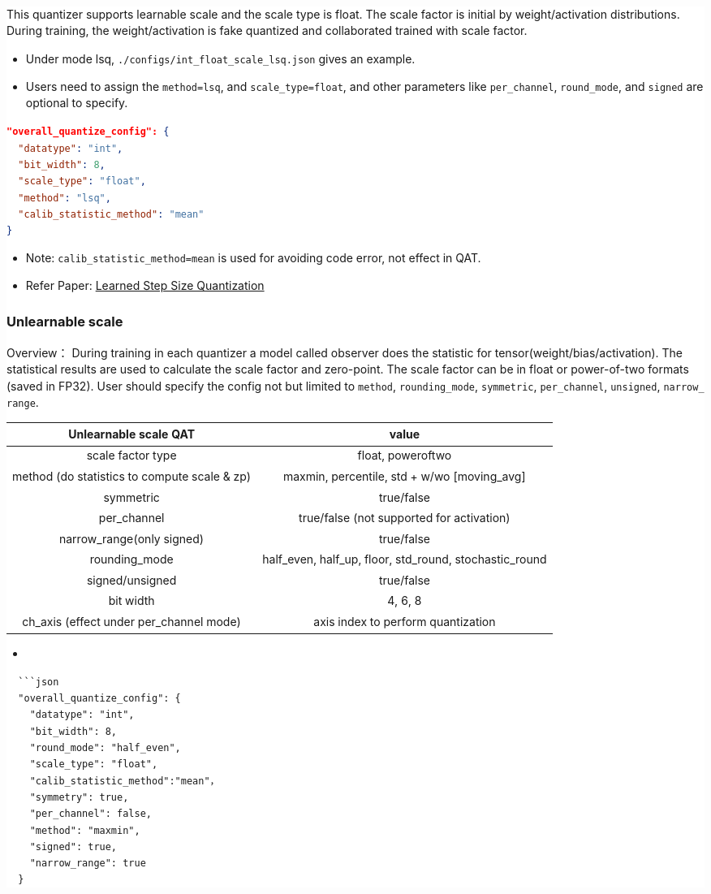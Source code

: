 This quantizer supports learnable scale and the scale type is float. The scale factor is initial by weight/activation distributions. During training, the weight/activation is fake quantized and collaborated trained with scale factor. 

- Under mode lsq, `./configs/int_float_scale_lsq.json` gives an example.

- Users need to assign the `method=lsq`, and  `scale_type=float`, and other parameters like `per_channel`, `round_mode`, and `signed` are optional to specify.

```json
"overall_quantize_config": {
  "datatype": "int",
  "bit_width": 8,
  "scale_type": "float",
  "method": "lsq",
  "calib_statistic_method": "mean"
}
```

- Note: `calib_statistic_method=mean` is used for avoiding code error, not effect in QAT.

- Refer Paper: [Learned Step Size Quantization](https://arxiv.org/abs/1902.08153)

### Unlearnable scale

Overview： During training in each quantizer a model called observer does the statistic for tensor(weight/bias/activation). The statistical results are used to calculate the scale factor and zero-point. The scale factor can be in float or power-of-two formats (saved in FP32). User should specify the config not but limited to `method`, `rounding_mode`, `symmetric`, `per_channel`, `unsigned`, `narrow_range`.



|            Unlearnable scale QAT             |                         value                          |
| :------------------------------------------: | :----------------------------------------------------: |
|              scale factor type               |                   float, poweroftwo                    |
| method (do statistics to compute scale & zp) |      maxmin, percentile, std + w/wo [moving_avg]       |
|                  symmetric                   |                       true/false                       |
|                 per_channel                  |       true/false (not supported for activation)        |
|          narrow_range(only signed)           |                       true/false                       |
|                rounding_mode                 | half_even, half_up, floor, std_round, stochastic_round |
|               signed/unsigned                |                       true/false                       |
|                  bit width                   |                        4, 6, 8                         |
|   ch_axis (effect under per_channel mode)    |           axis index to perform quantization           |

- 
```
  ```json
  "overall_quantize_config": {
    "datatype": "int",
    "bit_width": 8,
    "round_mode": "half_even",
    "scale_type": "float",
    "calib_statistic_method":"mean"，
    "symmetry": true,
    "per_channel": false,
    "method": "maxmin",
    "signed": true,
    "narrow_range": true
  }
  ```
